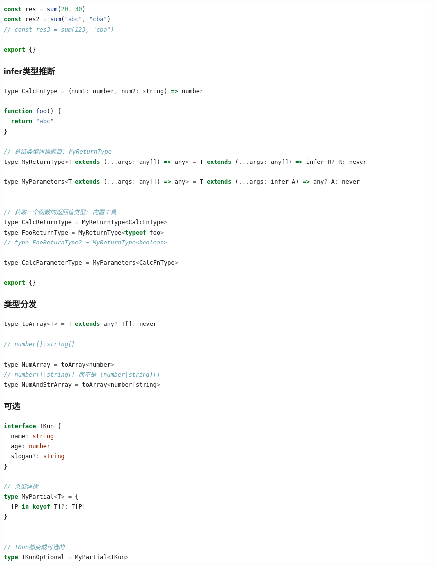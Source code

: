```js
const res = sum(20, 30)
const res2 = sum("abc", "cba")
// const res3 = sum(123, "cba")

export {}
```

### infer类型推断

```js
type CalcFnType = (num1: number, num2: string) => number

function foo() {
  return "abc"
}

// 总结类型体操题目: MyReturnType
type MyReturnType<T extends (...args: any[]) => any> = T extends (...args: any[]) => infer R? R: never

type MyParameters<T extends (...args: any[]) => any> = T extends (...args: infer A) => any? A: never


// 获取一个函数的返回值类型: 内置工具
type CalcReturnType = MyReturnType<CalcFnType>
type FooReturnType = MyReturnType<typeof foo>
// type FooReturnType2 = MyReturnType<boolean>

type CalcParameterType = MyParameters<CalcFnType>

export {}
```

### 类型分发

```js
type toArray<T> = T extends any? T[]: never

// number[]|string[]

type NumArray = toArray<number>
// number[]|string[] 而不是 (number|string)[]
type NumAndStrArray = toArray<number|string>

```

### 可选

```ts
interface IKun {
  name: string
  age: number
  slogan?: string
}

// 类型体操
type MyPartial<T> = {
  [P in keyof T]?: T[P] 
}


// IKun都变成可选的
type IKunOptional = MyPartial<IKun>

```

  [P in Keys]: T
  [P in K]: T[P]
  [P in keyof T as P extends K ? never: P]: T[P]